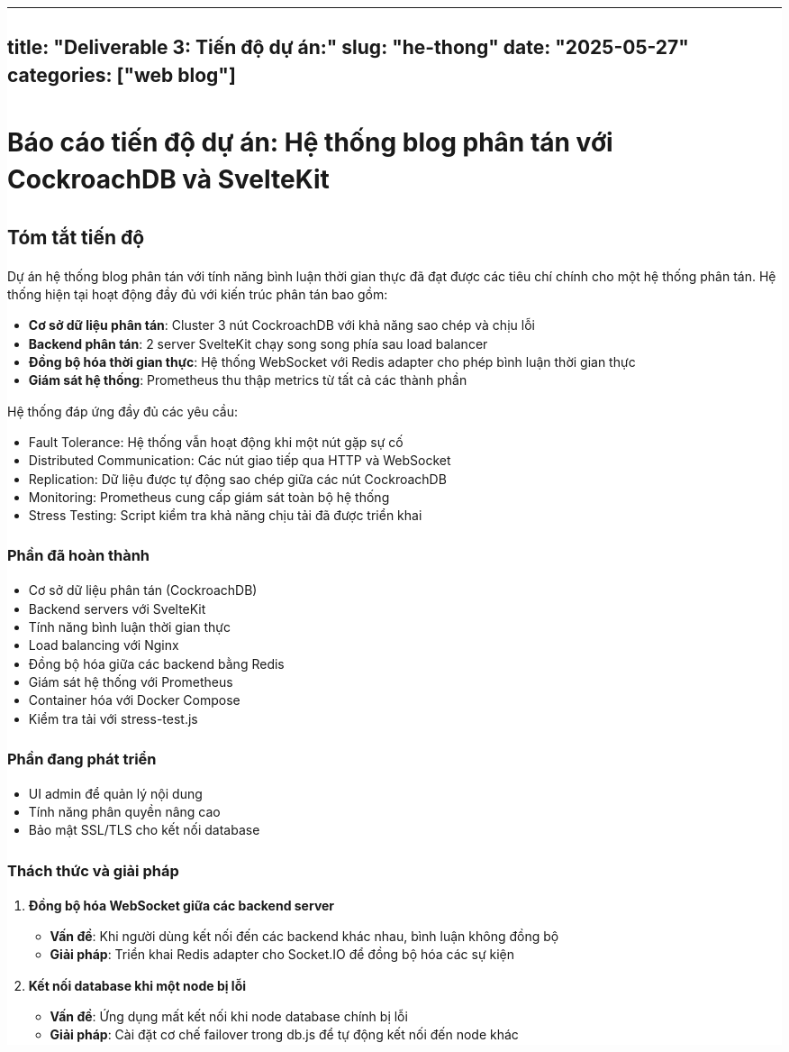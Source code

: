  ---
title: "Deliverable 3: Tiến độ dự án:"
slug: "he-thong"
date: "2025-05-27"
categories: ["web blog"]
---
 # Báo cáo tiến độ dự án: Hệ thống blog phân tán với CockroachDB và SvelteKit

## Tóm tắt tiến độ

Dự án hệ thống blog phân tán với tính năng bình luận thời gian thực đã đạt được các tiêu chí chính cho một hệ thống phân tán. Hệ thống hiện tại hoạt động đầy đủ với kiến trúc phân tán bao gồm:

- **Cơ sở dữ liệu phân tán**: Cluster 3 nút CockroachDB với khả năng sao chép và chịu lỗi
- **Backend phân tán**: 2 server SvelteKit chạy song song phía sau load balancer
- **Đồng bộ hóa thời gian thực**: Hệ thống WebSocket với Redis adapter cho phép bình luận thời gian thực
- **Giám sát hệ thống**: Prometheus thu thập metrics từ tất cả các thành phần

Hệ thống đáp ứng đầy đủ các yêu cầu:
- Fault Tolerance: Hệ thống vẫn hoạt động khi một nút gặp sự cố
- Distributed Communication: Các nút giao tiếp qua HTTP và WebSocket
- Replication: Dữ liệu được tự động sao chép giữa các nút CockroachDB
- Monitoring: Prometheus cung cấp giám sát toàn bộ hệ thống
- Stress Testing: Script kiểm tra khả năng chịu tải đã được triển khai

### Phần đã hoàn thành
- Cơ sở dữ liệu phân tán (CockroachDB)
- Backend servers với SvelteKit
- Tính năng bình luận thời gian thực
- Load balancing với Nginx
- Đồng bộ hóa giữa các backend bằng Redis
- Giám sát hệ thống với Prometheus
- Container hóa với Docker Compose
- Kiểm tra tải với stress-test.js

### Phần đang phát triển
- UI admin để quản lý nội dung
- Tính năng phân quyền nâng cao
- Bảo mật SSL/TLS cho kết nối database

### Thách thức và giải pháp
1. **Đồng bộ hóa WebSocket giữa các backend server**
   - **Vấn đề**: Khi người dùng kết nối đến các backend khác nhau, bình luận không đồng bộ
   - **Giải pháp**: Triển khai Redis adapter cho Socket.IO để đồng bộ hóa các sự kiện

2. **Kết nối database khi một node bị lỗi**
   - **Vấn đề**: Ứng dụng mất kết nối khi node database chính bị lỗi
   - **Giải pháp**: Cài đặt cơ chế failover trong db.js để tự động kết nối đến node khác
